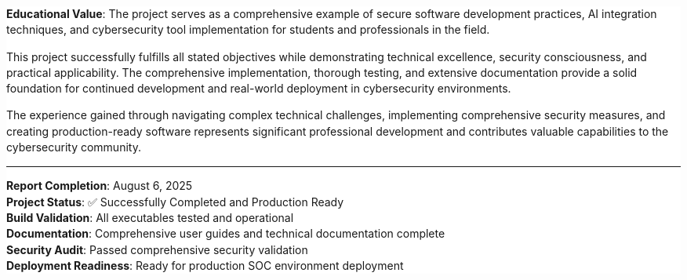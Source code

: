 **Educational Value**: The project serves as a comprehensive example of secure software development practices, AI integration techniques, and cybersecurity tool implementation for students and professionals in the field.

This project successfully fulfills all stated objectives while demonstrating technical excellence, security consciousness, and practical applicability. The comprehensive implementation, thorough testing, and extensive documentation provide a solid foundation for continued development and real-world deployment in cybersecurity environments.

The experience gained through navigating complex technical challenges, implementing comprehensive security measures, and creating production-ready software represents significant professional development and contributes valuable capabilities to the cybersecurity community.

---

**Report Completion**: August 6, 2025  
**Project Status**: ✅ Successfully Completed and Production Ready  
**Build Validation**: All executables tested and operational  
**Documentation**: Comprehensive user guides and technical documentation complete  
**Security Audit**: Passed comprehensive security validation  
**Deployment Readiness**: Ready for production SOC environment deployment
